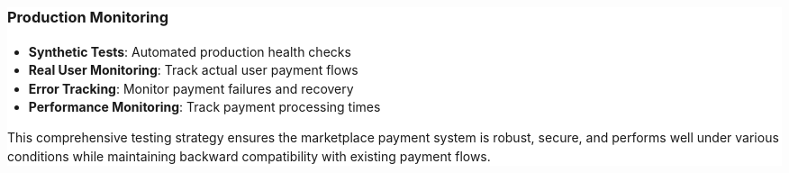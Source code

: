 ### **Production Monitoring**

- **Synthetic Tests**: Automated production health checks
- **Real User Monitoring**: Track actual user payment flows
- **Error Tracking**: Monitor payment failures and recovery
- **Performance Monitoring**: Track payment processing times

This comprehensive testing strategy ensures the marketplace payment system is robust, secure, and performs well under various conditions while maintaining backward compatibility with existing payment flows.
